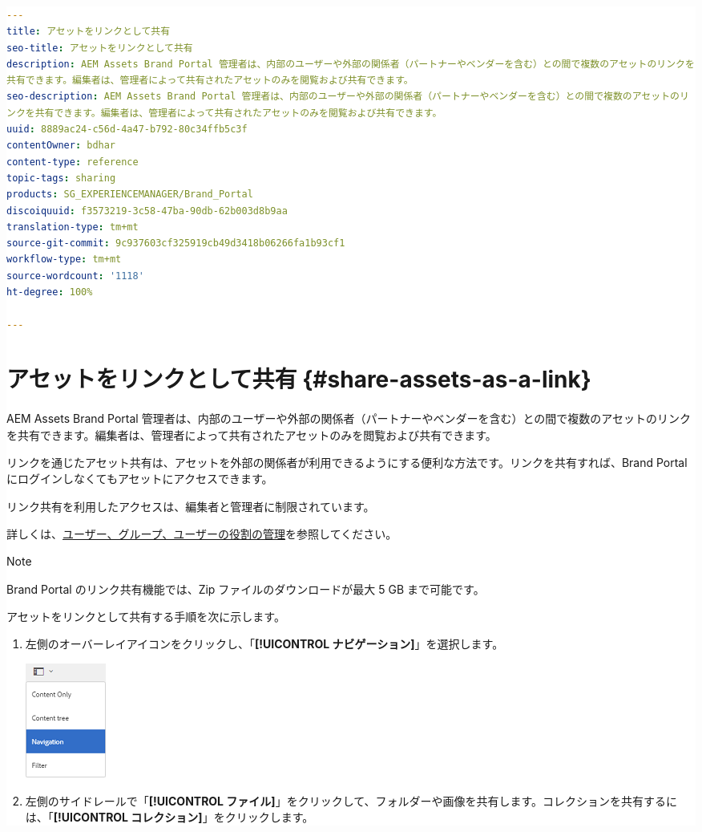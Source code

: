```yaml
---
title: アセットをリンクとして共有
seo-title: アセットをリンクとして共有
description: AEM Assets Brand Portal 管理者は、内部のユーザーや外部の関係者（パートナーやベンダーを含む）との間で複数のアセットのリンクを共有できます。編集者は、管理者によって共有されたアセットのみを閲覧および共有できます。
seo-description: AEM Assets Brand Portal 管理者は、内部のユーザーや外部の関係者（パートナーやベンダーを含む）との間で複数のアセットのリンクを共有できます。編集者は、管理者によって共有されたアセットのみを閲覧および共有できます。
uuid: 8889ac24-c56d-4a47-b792-80c34ffb5c3f
contentOwner: bdhar
content-type: reference
topic-tags: sharing
products: SG_EXPERIENCEMANAGER/Brand_Portal
discoiquuid: f3573219-3c58-47ba-90db-62b003d8b9aa
translation-type: tm+mt
source-git-commit: 9c937603cf325919cb49d3418b06266fa1b93cf1
workflow-type: tm+mt
source-wordcount: '1118'
ht-degree: 100%

---
```



# アセットをリンクとして共有 {#share-assets-as-a-link}

AEM Assets Brand Portal 管理者は、内部のユーザーや外部の関係者（パートナーやベンダーを含む）との間で複数のアセットのリンクを共有できます。編集者は、管理者によって共有されたアセットのみを閲覧および共有できます。

リンクを通じたアセット共有は、アセットを外部の関係者が利用できるようにする便利な方法です。リンクを共有すれば、Brand Portal にログインしなくてもアセットにアクセスできます。

リンク共有を利用したアクセスは、編集者と管理者に制限されています。

詳しくは、[ユーザー、グループ、ユーザーの役割の管理](../using/brand-portal-adding-users.md#manage-user-roles)を参照してください。

>[!NOTE]
>
>Brand Portal のリンク共有機能では、Zip ファイルのダウンロードが最大 5 GB まで可能です。


アセットをリンクとして共有する手順を次に示します。

1. 左側のオーバーレイアイコンをクリックし、「**[!UICONTROL ナビゲーション]**」を選択します。

   ![](assets/siderail.png)

1. 左側のサイドレールで「**[!UICONTROL ファイル]**」をクリックして、フォルダーや画像を共有します。コレクションを共有するには、「**[!UICONTROL コレクション]**」をクリックします。
